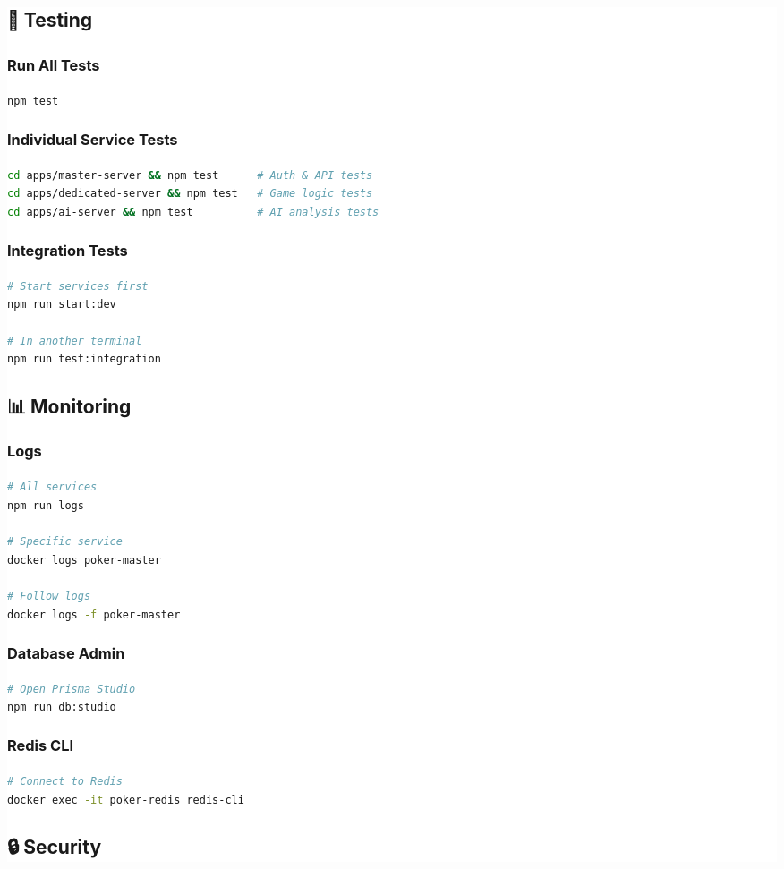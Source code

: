 ## 🧪 Testing

### Run All Tests
```bash
npm test
```

### Individual Service Tests
```bash
cd apps/master-server && npm test      # Auth & API tests
cd apps/dedicated-server && npm test   # Game logic tests
cd apps/ai-server && npm test          # AI analysis tests
```

### Integration Tests
```bash
# Start services first
npm run start:dev

# In another terminal
npm run test:integration
```

## 📊 Monitoring

### Logs
```bash
# All services
npm run logs

# Specific service
docker logs poker-master

# Follow logs
docker logs -f poker-master
```

### Database Admin
```bash
# Open Prisma Studio
npm run db:studio
```

### Redis CLI
```bash
# Connect to Redis
docker exec -it poker-redis redis-cli
```

## 🔒 Security

